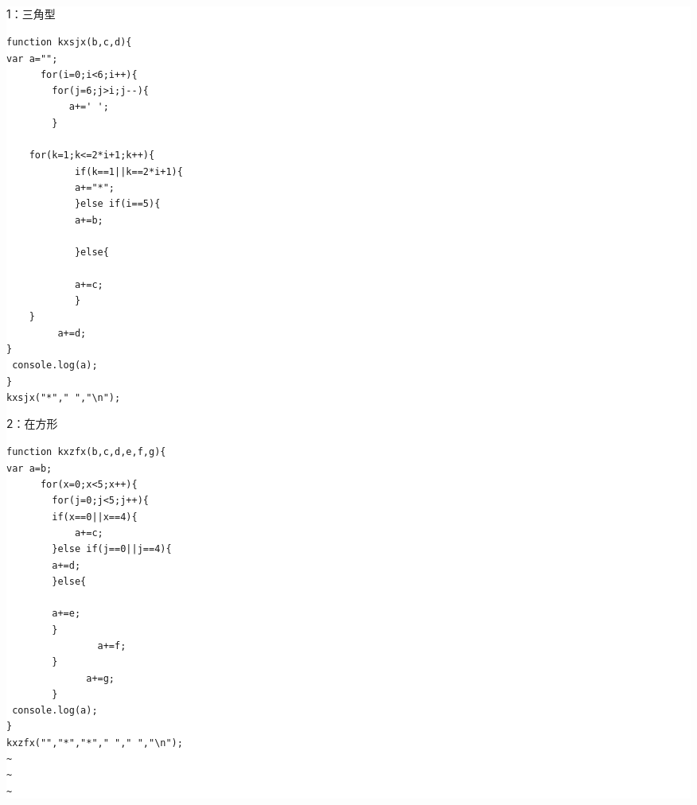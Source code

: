 1：三角型

```
function kxsjx(b,c,d){
var a="";
      for(i=0;i<6;i++){
        for(j=6;j>i;j--){
           a+=' ';
        }

    for(k=1;k<=2*i+1;k++){
            if(k==1||k==2*i+1){
            a+="*";
            }else if(i==5){
            a+=b;

            }else{

            a+=c;
            }
    }
         a+=d;
}
 console.log(a);
}
kxsjx("*"," ","\n");

```

2：在方形

```
function kxzfx(b,c,d,e,f,g){
var a=b;
      for(x=0;x<5;x++){
        for(j=0;j<5;j++){
        if(x==0||x==4){
            a+=c;
        }else if(j==0||j==4){
        a+=d;
        }else{

        a+=e;
        }
                a+=f;
        }
              a+=g;
        }
 console.log(a);
}
kxzfx("","*","*"," "," ","\n");
~                                                                               
~                                                                               
~   
```
